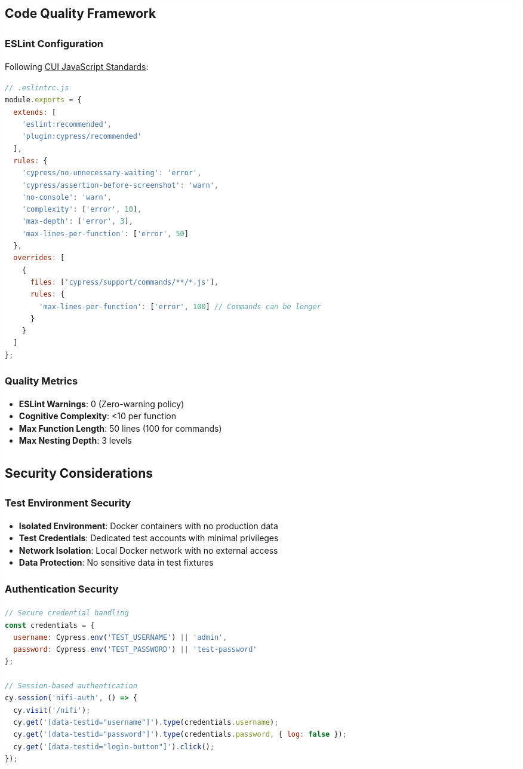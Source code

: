 ## Code Quality Framework

### ESLint Configuration
Following [CUI JavaScript Standards](https://github.com/cuioss/cui-llm-rules/tree/main/standards/javascript):

```javascript
// .eslintrc.js
module.exports = {
  extends: [
    'eslint:recommended',
    'plugin:cypress/recommended'
  ],
  rules: {
    'cypress/no-unnecessary-waiting': 'error',
    'cypress/assertion-before-screenshot': 'warn',
    'no-console': 'warn',
    'complexity': ['error', 10],
    'max-depth': ['error', 3],
    'max-lines-per-function': ['error', 50]
  },
  overrides: [
    {
      files: ['cypress/support/commands/**/*.js'],
      rules: {
        'max-lines-per-function': ['error', 100] // Commands can be longer
      }
    }
  ]
};
```

### Quality Metrics
- **ESLint Warnings**: 0 (Zero-warning policy)
- **Cognitive Complexity**: <10 per function
- **Max Function Length**: 50 lines (100 for commands)
- **Max Nesting Depth**: 3 levels

## Security Considerations

### Test Environment Security
- **Isolated Environment**: Docker containers with no production data
- **Test Credentials**: Dedicated test accounts with minimal privileges
- **Network Isolation**: Local Docker network with no external access
- **Data Protection**: No sensitive data in test fixtures

### Authentication Security
```javascript
// Secure credential handling
const credentials = {
  username: Cypress.env('TEST_USERNAME') || 'admin',
  password: Cypress.env('TEST_PASSWORD') || 'test-password'
};

// Session-based authentication
cy.session('nifi-auth', () => {
  cy.visit('/nifi');
  cy.get('[data-testid="username"]').type(credentials.username);
  cy.get('[data-testid="password"]').type(credentials.password, { log: false });
  cy.get('[data-testid="login-button"]').click();
});
```